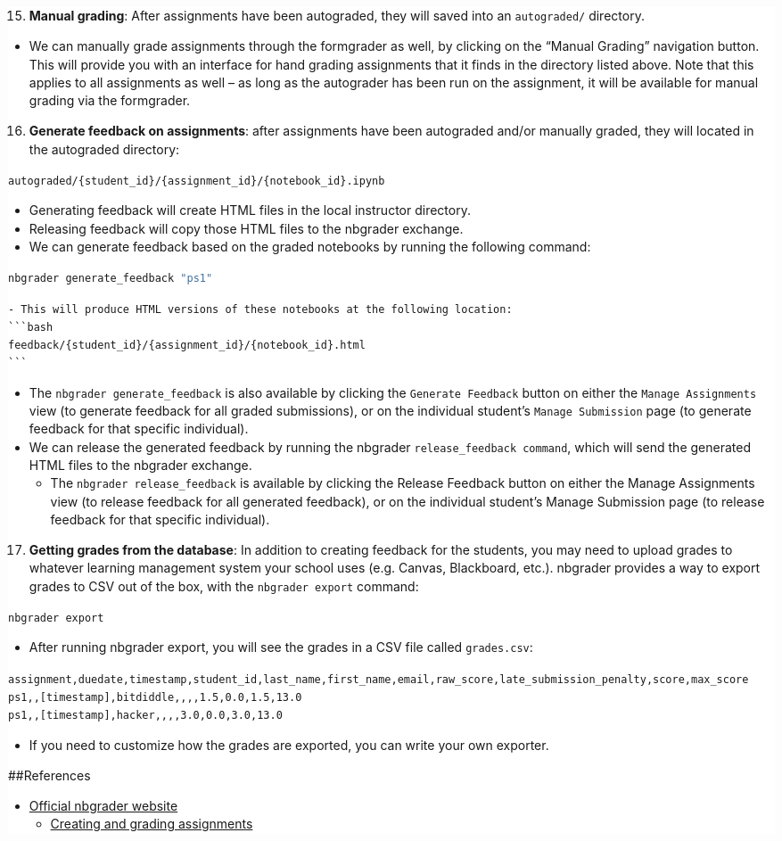 15. **Manual grading**: After assignments have been autograded, they will saved into an `autograded/` directory. 
  - We can manually grade assignments through the formgrader as well, by clicking on the “Manual Grading” navigation button. This will provide you with an interface for hand grading assignments that it finds in the directory listed above. Note that this applies to all assignments as well – as long as the autograder has been run on the assignment, it will be available for manual grading via the formgrader.
16. **Generate feedback on assignments**: after assignments have been autograded and/or manually graded, they will located in the autograded directory:
  ```bash
  autograded/{student_id}/{assignment_id}/{notebook_id}.ipynb
  ```
  * Generating feedback will create HTML files in the local instructor directory.
  * Releasing feedback will copy those HTML files to the nbgrader exchange.
  * We can generate feedback based on the graded notebooks by running the following command:
  ```bash
  nbgrader generate_feedback "ps1"
  ```
    - This will produce HTML versions of these notebooks at the following location:
    ```bash
    feedback/{student_id}/{assignment_id}/{notebook_id}.html
    ```
  * The `nbgrader generate_feedback` is also available by clicking the `Generate Feedback` button on either the `Manage Assignments` view (to generate feedback for all graded submissions), or on the individual student’s `Manage Submission` page (to generate feedback for that specific individual).
  * We can release the generated feedback by running the nbgrader `release_feedback command`, which will send the generated HTML files to the nbgrader exchange.
    - The `nbgrader release_feedback` is available by clicking the Release Feedback button on either the Manage Assignments view (to release feedback for all generated feedback), or on the individual student’s Manage Submission page (to release feedback for that specific individual).
17. **Getting grades from the database**: In addition to creating feedback for the students, you may need to upload grades to whatever learning management system your school uses (e.g. Canvas, Blackboard, etc.). nbgrader provides a way to export grades to CSV out of the box, with the `nbgrader export` command:
  ```bash
  nbgrader export
  ```
  * After running nbgrader export, you will see the grades in a CSV file called `grades.csv`:
  ```txt
  assignment,duedate,timestamp,student_id,last_name,first_name,email,raw_score,late_submission_penalty,score,max_score
  ps1,,[timestamp],bitdiddle,,,,1.5,0.0,1.5,13.0
  ps1,,[timestamp],hacker,,,,3.0,0.0,3.0,13.0
  ```
  * If you need to customize how the grades are exported, you can write your own exporter.
    
##References
* [Official nbgrader website](https://nbgrader.readthedocs.io/en/stable/index.html)
  - [Creating and grading assignments](https://nbgrader.readthedocs.io/en/stable/user_guide/creating_and_grading_assignments.html#manually-graded-answer-cells)